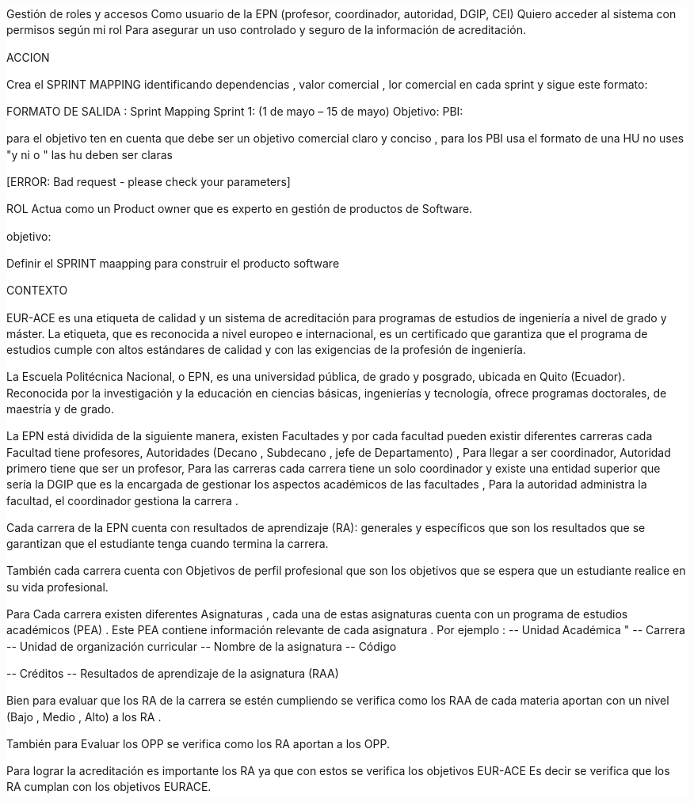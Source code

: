 Gestión de roles y accesos Como usuario de la EPN (profesor, coordinador, autoridad, DGIP, CEI) Quiero acceder al sistema con permisos según mi rol Para asegurar un uso controlado y seguro de la información de acreditación.

ACCION

Crea el SPRINT MAPPING identificando dependencias , valor comercial , lor comercial en cada sprint y sigue este formato:

FORMATO DE SALIDA : Sprint Mapping Sprint 1: (1 de mayo – 15 de mayo) Objetivo: PBI:

para el objetivo ten en cuenta que debe ser un objetivo comercial claro y conciso , para los PBI usa el formato de una HU no uses "y ni o " las hu deben ser claras

[ERROR: Bad request - please check your parameters]

ROL Actua como un Product owner que es experto en gestión de productos de Software.

objetivo:

Definir el SPRINT maapping para construir el producto software

CONTEXTO

EUR-ACE es una etiqueta de calidad y un sistema de acreditación para programas de estudios de ingeniería a nivel de grado y máster. La etiqueta, que es reconocida a nivel europeo e internacional, es un certificado que garantiza que el programa de estudios cumple con altos estándares de calidad y con las exigencias de la profesión de ingeniería.

La Escuela Politécnica Nacional, o EPN, es una universidad pública, de grado y posgrado, ubicada en Quito (Ecuador). Reconocida por la investigación y la educación en ciencias básicas, ingenierías y tecnología, ofrece programas doctorales, de maestría y de grado.

La EPN está dividida de la siguiente manera, existen Facultades y por cada facultad pueden existir diferentes carreras cada Facultad tiene profesores, Autoridades (Decano , Subdecano , jefe de Departamento) , Para llegar a ser coordinador, Autoridad primero tiene que ser un profesor, Para las carreras cada carrera tiene un solo coordinador y existe una entidad superior que sería la DGIP que es la encargada de gestionar los aspectos académicos de las facultades , Para la autoridad administra la facultad, el coordinador gestiona la carrera .

Cada carrera de la EPN cuenta con resultados de aprendizaje (RA): generales y específicos que son los resultados que se garantizan que el estudiante tenga cuando termina la carrera.

También cada carrera cuenta con Objetivos de perfil profesional que son los objetivos que se espera que un estudiante realice en su vida profesional.

Para Cada carrera existen diferentes Asignaturas , cada una de estas asignaturas cuenta con un programa de estudios académicos (PEA) . Este PEA contiene información relevante de cada asignatura . Por ejemplo : -- Unidad Académica " -- Carrera -- Unidad de organización curricular -- Nombre de la asignatura -- Código

-- Créditos -- Resultados de aprendizaje de la asignatura (RAA)

Bien para evaluar que los RA de la carrera se estén cumpliendo se verifica como los RAA de cada materia aportan con un nivel (Bajo , Medio , Alto) a los RA .

También para Evaluar los OPP se verifica como los RA aportan a los OPP.

Para lograr la acreditación es importante los RA ya que con estos se verifica los objetivos EUR-ACE Es decir se verifica que los RA cumplan con los objetivos EURACE.
